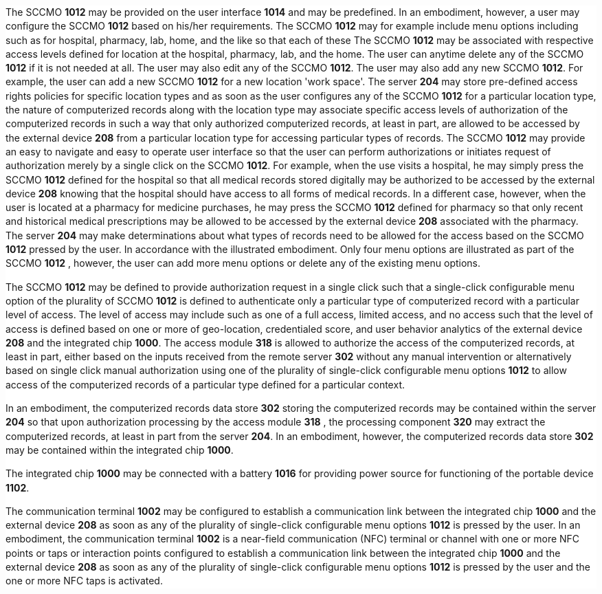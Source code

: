 The SCCMO **1012** may be provided on the user interface **1014** and may be predefined. In an embodiment, however, a user may configure the SCCMO **1012** based on his/her requirements. The SCCMO **1012** may for example include menu options including such as for hospital, pharmacy, lab, home, and the like so that each of these The SCCMO **1012** may be associated with respective access levels defined for location at the hospital, pharmacy, lab, and the home. The user can anytime delete any of the SCCMO **1012** if it is not needed at all. The user may also edit any of the SCCMO **1012**. The user may also add any new SCCMO **1012**. For example, the user can add a new SCCMO **1012** for a new location 'work space'. The server **204** may store pre-defined access rights policies for specific location types and as soon as the user configures any of the SCCMO **1012** for a particular location type, the nature of computerized records along with the location type may associate specific access levels of authorization of the computerized records in such a way that only authorized computerized records, at least in part, are allowed to be accessed by the external device **208** from a particular location type for accessing particular types of records. The SCCMO **1012** may provide an easy to navigate and easy to operate user interface so that the user can perform authorizations or initiates request of authorization merely by a single click on the SCCMO **1012**. For example, when the use visits a hospital, he may simply press the SCCMO **1012** defined for the hospital so that all medical records stored digitally may be authorized to be accessed by the external device **208** knowing that the hospital should have access to all forms of medical records. In a different case, however, when the user is located at a pharmacy for medicine purchases, he may press the SCCMO **1012** defined for pharmacy so that only recent and historical medical prescriptions may be allowed to be accessed by the external device **208** associated with the pharmacy. The server **204** may make determinations about what types of records need to be allowed for the access based on the SCCMO **1012** pressed by the user. In accordance with the illustrated embodiment. Only four menu options are illustrated as part of the SCCMO **1012** , however, the user can add more menu options or delete any of the existing menu options.

The SCCMO **1012** may be defined to provide authorization request in a single click such that a single-click configurable menu option of the plurality of SCCMO **1012** is defined to authenticate only a particular type of computerized record with a particular level of access. The level of access may include such as one of a full access, limited access, and no access such that the level of access is defined based on one or more of geo-location, credentialed score, and user behavior analytics of the external device **208** and the integrated chip **1000**. The access module **318** is allowed to authorize the access of the computerized records, at least in part, either based on the inputs received from the remote server **302** without any manual intervention or alternatively based on single click manual authorization using one of the plurality of single-click configurable menu options **1012** to allow access of the computerized records of a particular type defined for a particular context.

In an embodiment, the computerized records data store **302** storing the computerized records may be contained within the server **204** so that upon authorization processing by the access module **318** , the processing component **320** may extract the computerized records, at least in part from the server **204**. In an embodiment, however, the computerized records data store **302** may be contained within the integrated chip **1000**.

The integrated chip **1000** may be connected with a battery **1016** for providing power source for functioning of the portable device **1102**.

The communication terminal **1002** may be configured to establish a communication link between the integrated chip **1000** and the external device **208** as soon as any of the plurality of single-click configurable menu options **1012** is pressed by the user. In an embodiment, the communication terminal **1002** is a near-field communication (NFC) terminal or channel with one or more NFC points or taps or interaction points configured to establish a communication link between the integrated chip **1000** and the external device **208** as soon as any of the plurality of single-click configurable menu options **1012** is pressed by the user and the one or more NFC taps is activated.
